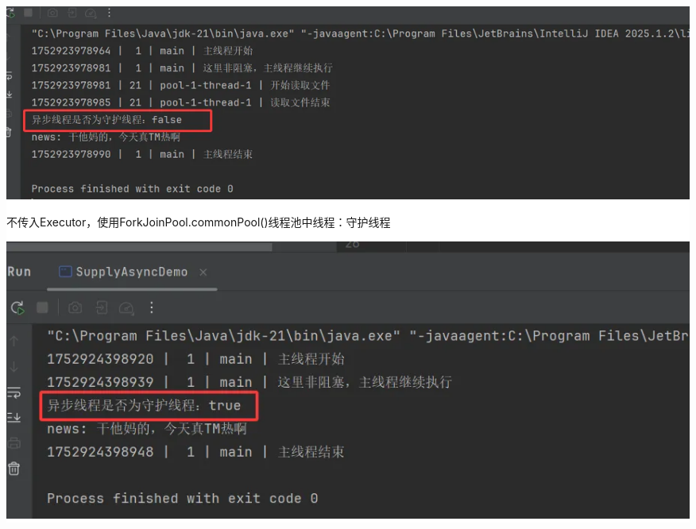 ![线程池守护线程一.png](../picture/%E7%BA%BF%E7%A8%8B%E6%B1%A0%E5%AE%88%E6%8A%A4%E7%BA%BF%E7%A8%8B%E4%B8%80.png)

不传入Executor，使用ForkJoinPool.commonPool()线程池中线程：守护线程

![线程池守护线程二.png](../picture/%E7%BA%BF%E7%A8%8B%E6%B1%A0%E5%AE%88%E6%8A%A4%E7%BA%BF%E7%A8%8B%E4%BA%8C.png)

